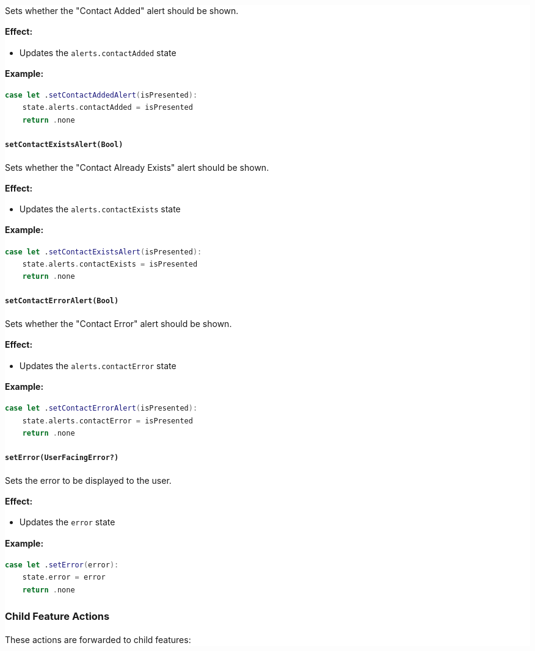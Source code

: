 Sets whether the "Contact Added" alert should be shown.

**Effect:**
- Updates the `alerts.contactAdded` state

**Example:**
```swift
case let .setContactAddedAlert(isPresented):
    state.alerts.contactAdded = isPresented
    return .none
```

#### `setContactExistsAlert(Bool)`

Sets whether the "Contact Already Exists" alert should be shown.

**Effect:**
- Updates the `alerts.contactExists` state

**Example:**
```swift
case let .setContactExistsAlert(isPresented):
    state.alerts.contactExists = isPresented
    return .none
```

#### `setContactErrorAlert(Bool)`

Sets whether the "Contact Error" alert should be shown.

**Effect:**
- Updates the `alerts.contactError` state

**Example:**
```swift
case let .setContactErrorAlert(isPresented):
    state.alerts.contactError = isPresented
    return .none
```

#### `setError(UserFacingError?)`

Sets the error to be displayed to the user.

**Effect:**
- Updates the `error` state

**Example:**
```swift
case let .setError(error):
    state.error = error
    return .none
```

### Child Feature Actions

These actions are forwarded to child features:
